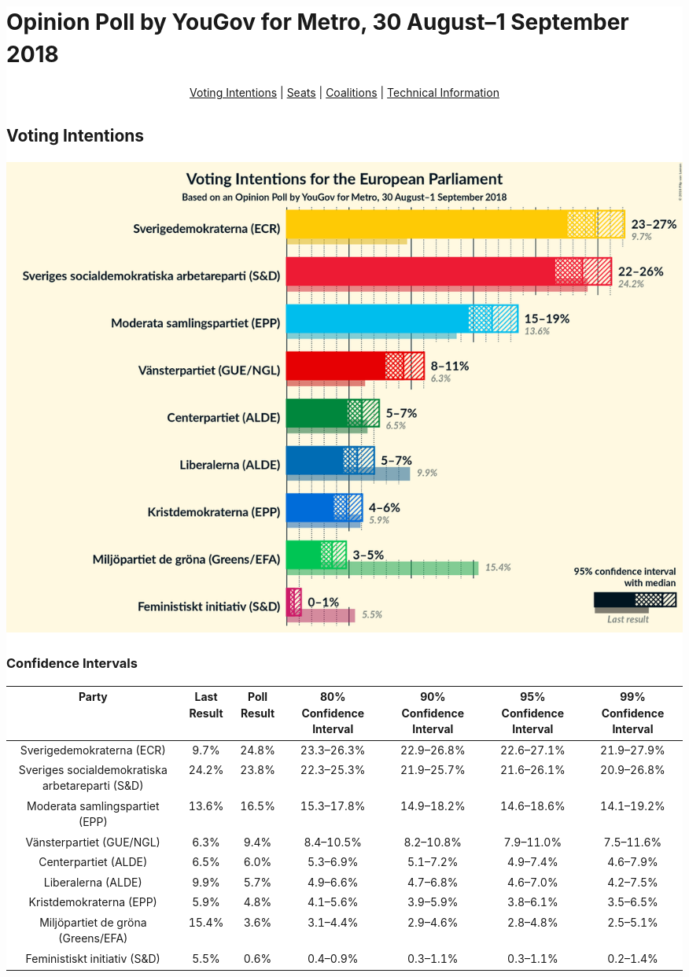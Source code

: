 # Opinion Poll by YouGov for Metro, 30 August–1 September 2018

<p align="center"><a href="#voting-intentions">Voting Intentions</a> | <a href="#seats">Seats</a> | <a href="#coalitions">Coalitions</a> | <a href="#technical-information">Technical Information</a></p>

## Voting Intentions

![Graph with voting intentions not yet produced](2018-09-01-YouGov.png "Voting Intentions")

### Confidence Intervals

| Party | Last Result | Poll Result | 80% Confidence Interval | 90% Confidence Interval | 95% Confidence Interval | 99% Confidence Interval |
|:-----:|:-----------:|:-----------:|:-----------------------:|:-----------------------:|:-----------------------:|:-----------------------:|
| Sverigedemokraterna (ECR) | 9.7% | 24.8% | 23.3–26.3% |22.9–26.8% |22.6–27.1% |21.9–27.9% |
| Sveriges socialdemokratiska arbetareparti (S&D) | 24.2% | 23.8% | 22.3–25.3% |21.9–25.7% |21.6–26.1% |20.9–26.8% |
| Moderata samlingspartiet (EPP) | 13.6% | 16.5% | 15.3–17.8% |14.9–18.2% |14.6–18.6% |14.1–19.2% |
| Vänsterpartiet (GUE/NGL) | 6.3% | 9.4% | 8.4–10.5% |8.2–10.8% |7.9–11.0% |7.5–11.6% |
| Centerpartiet (ALDE) | 6.5% | 6.0% | 5.3–6.9% |5.1–7.2% |4.9–7.4% |4.6–7.9% |
| Liberalerna (ALDE) | 9.9% | 5.7% | 4.9–6.6% |4.7–6.8% |4.6–7.0% |4.2–7.5% |
| Kristdemokraterna (EPP) | 5.9% | 4.8% | 4.1–5.6% |3.9–5.9% |3.8–6.1% |3.5–6.5% |
| Miljöpartiet de gröna (Greens/EFA) | 15.4% | 3.6% | 3.1–4.4% |2.9–4.6% |2.8–4.8% |2.5–5.1% |
| Feministiskt initiativ (S&D) | 5.5% | 0.6% | 0.4–0.9% |0.3–1.1% |0.3–1.1% |0.2–1.4% |
